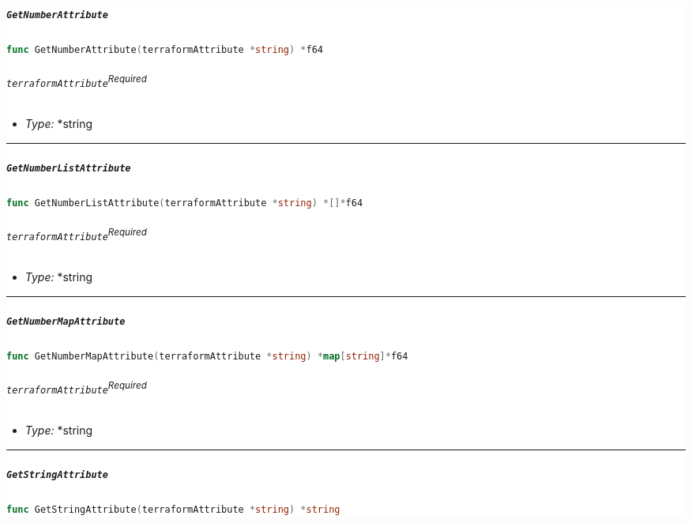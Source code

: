 
##### `GetNumberAttribute` <a name="GetNumberAttribute" id="@cdktf/provider-azurerm.cosmosdbMongoRoleDefinition.CosmosdbMongoRoleDefinition.getNumberAttribute"></a>

```go
func GetNumberAttribute(terraformAttribute *string) *f64
```

###### `terraformAttribute`<sup>Required</sup> <a name="terraformAttribute" id="@cdktf/provider-azurerm.cosmosdbMongoRoleDefinition.CosmosdbMongoRoleDefinition.getNumberAttribute.parameter.terraformAttribute"></a>

- *Type:* *string

---

##### `GetNumberListAttribute` <a name="GetNumberListAttribute" id="@cdktf/provider-azurerm.cosmosdbMongoRoleDefinition.CosmosdbMongoRoleDefinition.getNumberListAttribute"></a>

```go
func GetNumberListAttribute(terraformAttribute *string) *[]*f64
```

###### `terraformAttribute`<sup>Required</sup> <a name="terraformAttribute" id="@cdktf/provider-azurerm.cosmosdbMongoRoleDefinition.CosmosdbMongoRoleDefinition.getNumberListAttribute.parameter.terraformAttribute"></a>

- *Type:* *string

---

##### `GetNumberMapAttribute` <a name="GetNumberMapAttribute" id="@cdktf/provider-azurerm.cosmosdbMongoRoleDefinition.CosmosdbMongoRoleDefinition.getNumberMapAttribute"></a>

```go
func GetNumberMapAttribute(terraformAttribute *string) *map[string]*f64
```

###### `terraformAttribute`<sup>Required</sup> <a name="terraformAttribute" id="@cdktf/provider-azurerm.cosmosdbMongoRoleDefinition.CosmosdbMongoRoleDefinition.getNumberMapAttribute.parameter.terraformAttribute"></a>

- *Type:* *string

---

##### `GetStringAttribute` <a name="GetStringAttribute" id="@cdktf/provider-azurerm.cosmosdbMongoRoleDefinition.CosmosdbMongoRoleDefinition.getStringAttribute"></a>

```go
func GetStringAttribute(terraformAttribute *string) *string
```
